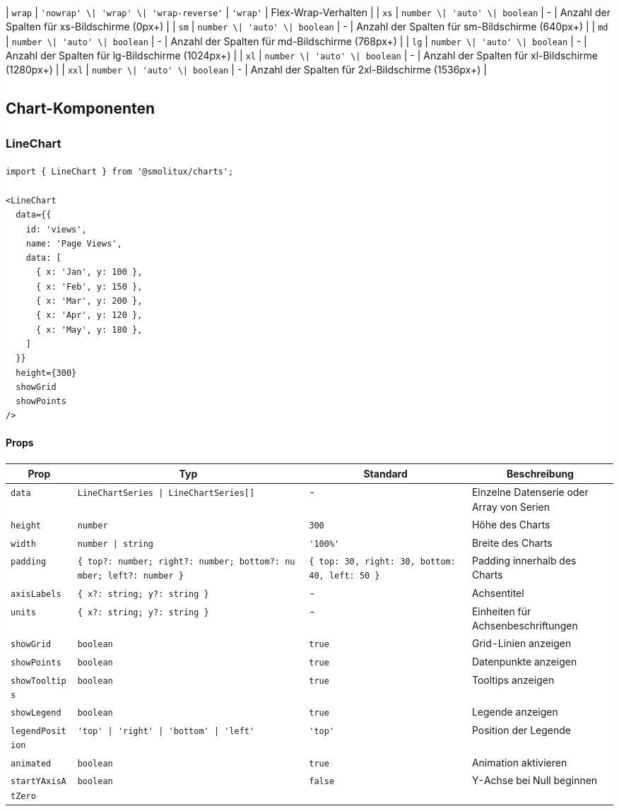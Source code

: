 | `wrap` | `'nowrap' \| 'wrap' \| 'wrap-reverse'` | `'wrap'` | Flex-Wrap-Verhalten |
| `xs` | `number \| 'auto' \| boolean` | - | Anzahl der Spalten für xs-Bildschirme (0px+) |
| `sm` | `number \| 'auto' \| boolean` | - | Anzahl der Spalten für sm-Bildschirme (640px+) |
| `md` | `number \| 'auto' \| boolean` | - | Anzahl der Spalten für md-Bildschirme (768px+) |
| `lg` | `number \| 'auto' \| boolean` | - | Anzahl der Spalten für lg-Bildschirme (1024px+) |
| `xl` | `number \| 'auto' \| boolean` | - | Anzahl der Spalten für xl-Bildschirme (1280px+) |
| `xxl` | `number \| 'auto' \| boolean` | - | Anzahl der Spalten für 2xl-Bildschirme (1536px+) |

## Chart-Komponenten

### LineChart

```tsx
import { LineChart } from '@smolitux/charts';

<LineChart
  data={{
    id: 'views',
    name: 'Page Views',
    data: [
      { x: 'Jan', y: 100 },
      { x: 'Feb', y: 150 },
      { x: 'Mar', y: 200 },
      { x: 'Apr', y: 120 },
      { x: 'May', y: 180 },
    ]
  }}
  height={300}
  showGrid
  showPoints
/>
```

#### Props

| Prop | Typ | Standard | Beschreibung |
|------|-----|----------|-------------|
| `data` | `LineChartSeries \| LineChartSeries[]` | - | Einzelne Datenserie oder Array von Serien |
| `height` | `number` | `300` | Höhe des Charts |
| `width` | `number \| string` | `'100%'` | Breite des Charts |
| `padding` | `{ top?: number; right?: number; bottom?: number; left?: number }` | `{ top: 30, right: 30, bottom: 40, left: 50 }` | Padding innerhalb des Charts |
| `axisLabels` | `{ x?: string; y?: string }` | - | Achsentitel |
| `units` | `{ x?: string; y?: string }` | - | Einheiten für Achsenbeschriftungen |
| `showGrid` | `boolean` | `true` | Grid-Linien anzeigen |
| `showPoints` | `boolean` | `true` | Datenpunkte anzeigen |
| `showTooltips` | `boolean` | `true` | Tooltips anzeigen |
| `showLegend` | `boolean` | `true` | Legende anzeigen |
| `legendPosition` | `'top' \| 'right' \| 'bottom' \| 'left'` | `'top'` | Position der Legende |
| `animated` | `boolean` | `true` | Animation aktivieren |
| `startYAxisAtZero` | `boolean` | `false` | Y-Achse bei Null beginnen |
